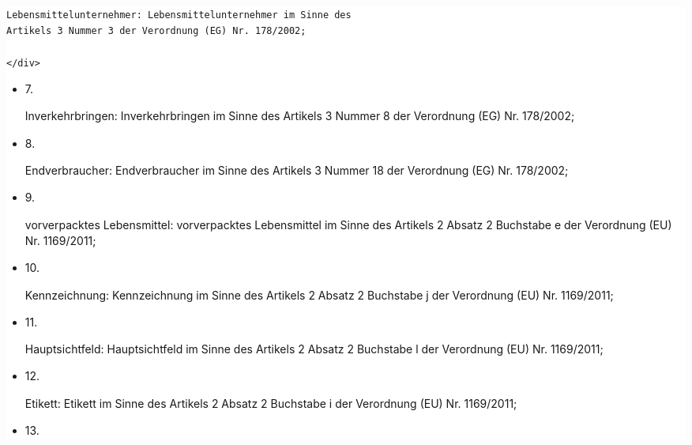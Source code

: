     Lebensmittelunternehmer: Lebensmittelunternehmer im Sinne des
    Artikels 3 Nummer 3 der Verordnung (EG) Nr. 178/2002;
    
    </div>

  - 7\.
    
    <div>
    
    Inverkehrbringen: Inverkehrbringen im Sinne des Artikels 3 Nummer 8
    der Verordnung (EG) Nr. 178/2002;
    
    </div>

  - 8\.
    
    <div>
    
    Endverbraucher: Endverbraucher im Sinne des Artikels 3 Nummer 18 der
    Verordnung (EG) Nr. 178/2002;
    
    </div>

  - 9\.
    
    <div>
    
    vorverpacktes Lebensmittel: vorverpacktes Lebensmittel im Sinne des
    Artikels 2 Absatz 2 Buchstabe e der Verordnung (EU) Nr. 1169/2011;
    
    </div>

  - 10\.
    
    <div>
    
    Kennzeichnung: Kennzeichnung im Sinne des Artikels 2 Absatz 2
    Buchstabe j der Verordnung (EU)
    <span style="white-space: nowrap">Nr. 1169/2011;</span>
    
    </div>

  - 11\.
    
    <div>
    
    Hauptsichtfeld: Hauptsichtfeld im Sinne des Artikels 2 Absatz 2
    Buchstabe l der Verordnung (EU) Nr. 1169/2011;
    
    </div>

  - 12\.
    
    <div>
    
    Etikett: Etikett im Sinne des Artikels 2 Absatz 2 Buchstabe i der
    Verordnung (EU) Nr. 1169/2011;
    
    </div>

  - 13\.
    
    <div>
    